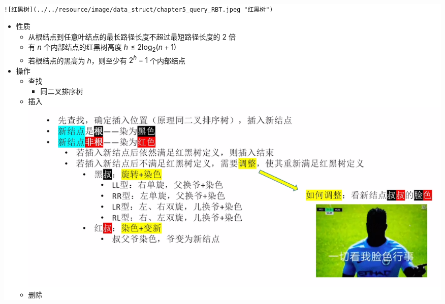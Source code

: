     ![红黑树](../../resource/image/data_struct/chapter5_query_RBT.jpeg "红黑树")
  * 性质
    * 从根结点到任意叶结点的最长路径长度不超过最短路径长度的 $2$ 倍
    * 有 $n$ 个内部结点的红黑树高度 $h\leq2\log_2{(n+1)}$
    * 若根结点的黑高为 $h$，则至少有 $2^h-1$ 个内部结点
  * 操作
    * 查找
      * 同二叉排序树
    * 插入
      ![红黑树插入](../../resource/image/data_struct/chapter5_query_RBT_insert.png "红黑树插入")
    * 删除
